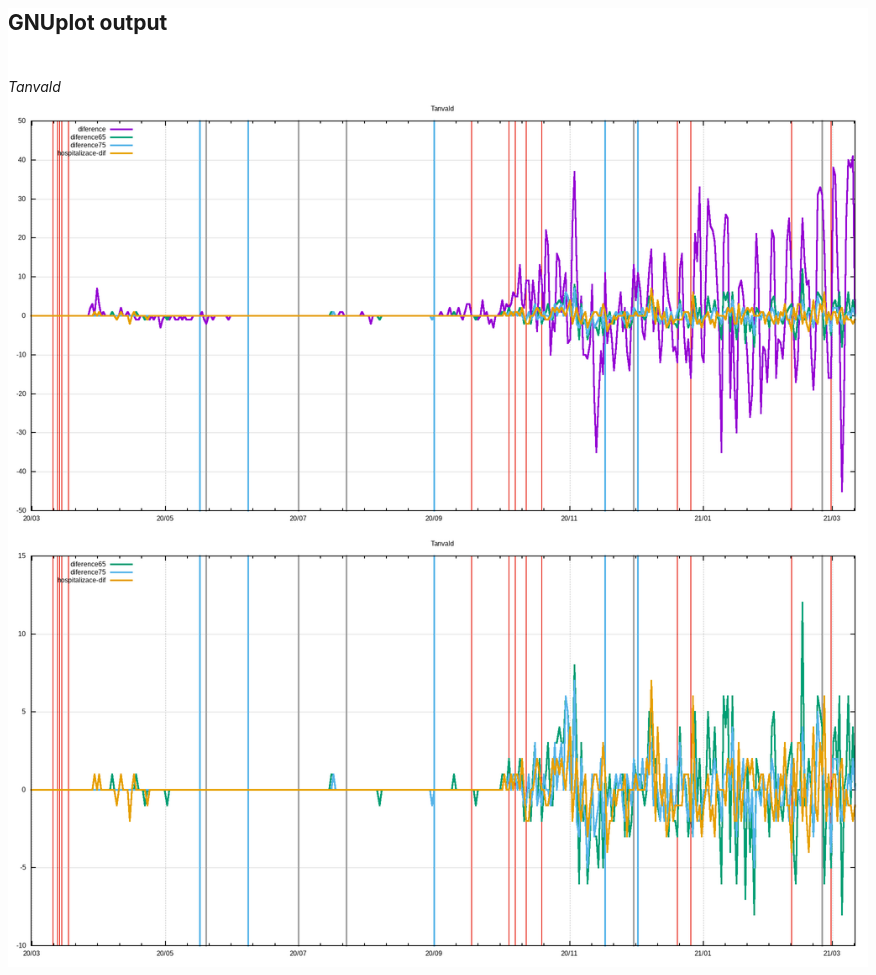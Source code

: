 ## GNUplot output
<br>
<em>Tanvald</em><br>
<img src="./5108dif.png" width="1024"/><br>
<img src="./5108dif65.png" width="1024"/><br>